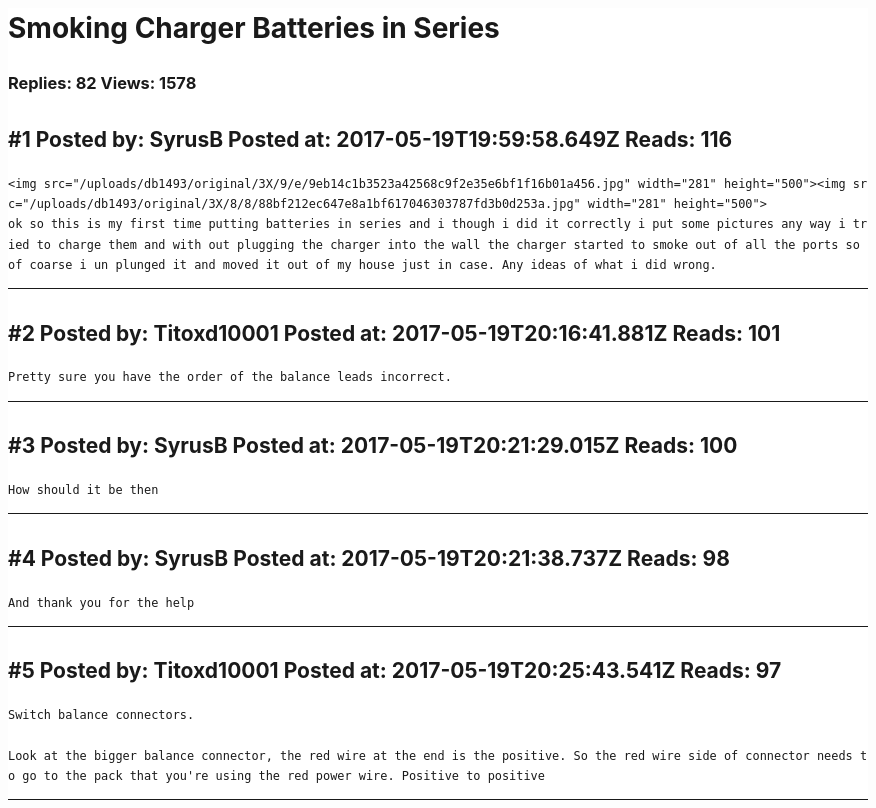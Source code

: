 # Smoking Charger Batteries in Series

### Replies: 82 Views: 1578

## \#1 Posted by: SyrusB Posted at: 2017-05-19T19:59:58.649Z Reads: 116

```
<img src="/uploads/db1493/original/3X/9/e/9eb14c1b3523a42568c9f2e35e6bf1f16b01a456.jpg" width="281" height="500"><img src="/uploads/db1493/original/3X/8/8/88bf212ec647e8a1bf617046303787fd3b0d253a.jpg" width="281" height="500">
ok so this is my first time putting batteries in series and i though i did it correctly i put some pictures any way i tried to charge them and with out plugging the charger into the wall the charger started to smoke out of all the ports so of coarse i un plunged it and moved it out of my house just in case. Any ideas of what i did wrong.
```

---
## \#2 Posted by: Titoxd10001 Posted at: 2017-05-19T20:16:41.881Z Reads: 101

```
Pretty sure you have the order of the balance leads incorrect.
```

---
## \#3 Posted by: SyrusB Posted at: 2017-05-19T20:21:29.015Z Reads: 100

```
How should it be then
```

---
## \#4 Posted by: SyrusB Posted at: 2017-05-19T20:21:38.737Z Reads: 98

```
And thank you for the help
```

---
## \#5 Posted by: Titoxd10001 Posted at: 2017-05-19T20:25:43.541Z Reads: 97

```
Switch balance connectors. 

Look at the bigger balance connector, the red wire at the end is the positive. So the red wire side of connector needs to go to the pack that you're using the red power wire. Positive to positive
```

---